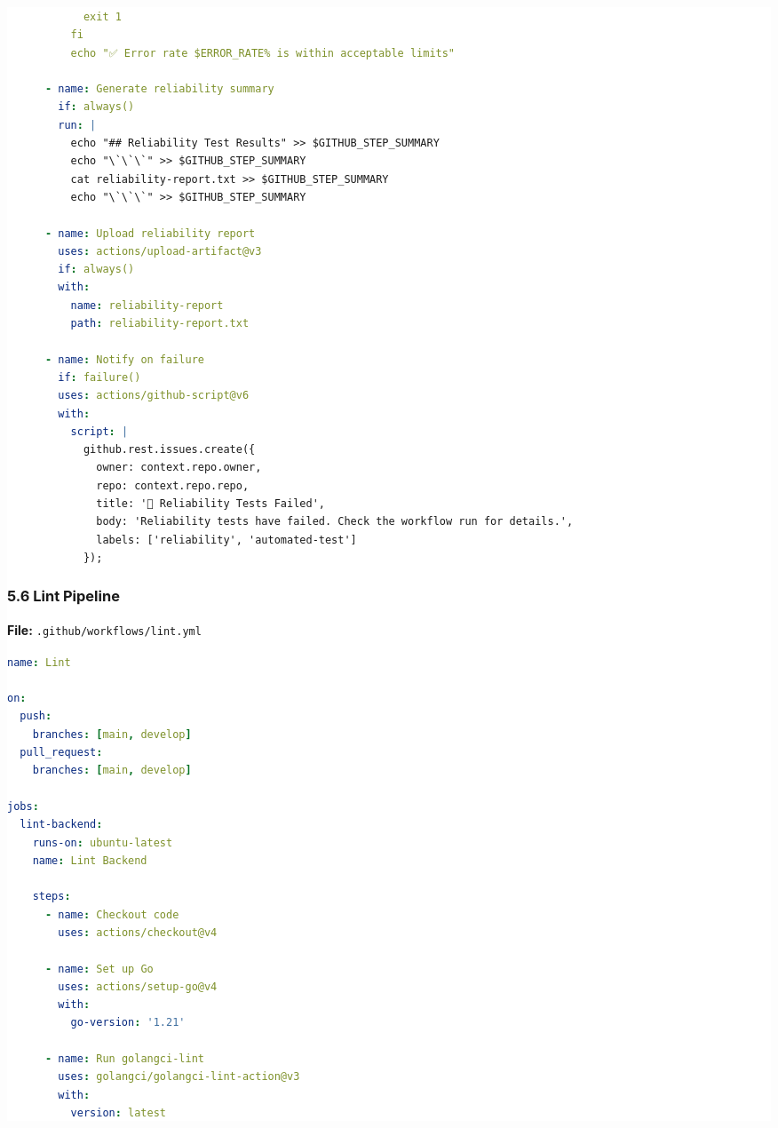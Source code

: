```yaml
            exit 1
          fi
          echo "✅ Error rate $ERROR_RATE% is within acceptable limits"
      
      - name: Generate reliability summary
        if: always()
        run: |
          echo "## Reliability Test Results" >> $GITHUB_STEP_SUMMARY
          echo "\`\`\`" >> $GITHUB_STEP_SUMMARY
          cat reliability-report.txt >> $GITHUB_STEP_SUMMARY
          echo "\`\`\`" >> $GITHUB_STEP_SUMMARY
      
      - name: Upload reliability report
        uses: actions/upload-artifact@v3
        if: always()
        with:
          name: reliability-report
          path: reliability-report.txt
      
      - name: Notify on failure
        if: failure()
        uses: actions/github-script@v6
        with:
          script: |
            github.rest.issues.create({
              owner: context.repo.owner,
              repo: context.repo.repo,
              title: '🚨 Reliability Tests Failed',
              body: 'Reliability tests have failed. Check the workflow run for details.',
              labels: ['reliability', 'automated-test']
            });
```

### 5.6 Lint Pipeline

**File:** `.github/workflows/lint.yml`

```yaml
name: Lint

on:
  push:
    branches: [main, develop]
  pull_request:
    branches: [main, develop]

jobs:
  lint-backend:
    runs-on: ubuntu-latest
    name: Lint Backend
    
    steps:
      - name: Checkout code
        uses: actions/checkout@v4
      
      - name: Set up Go
        uses: actions/setup-go@v4
        with:
          go-version: '1.21'
      
      - name: Run golangci-lint
        uses: golangci/golangci-lint-action@v3
        with:
          version: latest
```